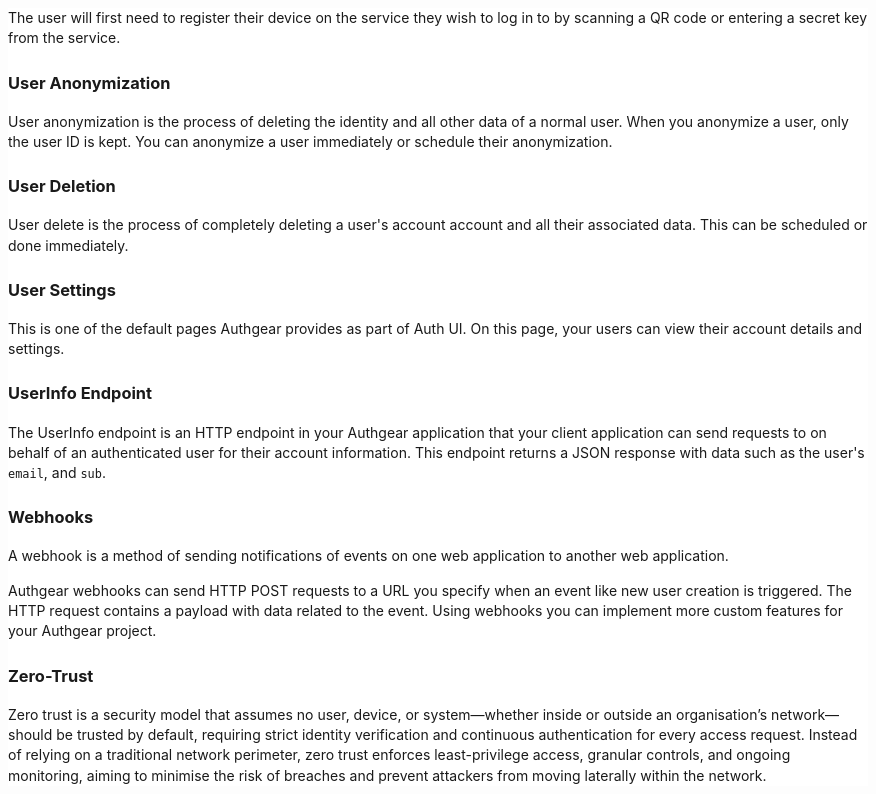 The user will first need to register their device on the service they wish to log in to by scanning a QR code or entering a secret key from the service.

### User Anonymization

User anonymization is the process of deleting the identity and all other data of a normal user. When you anonymize a user, only the user ID is kept. You can anonymize a user immediately or schedule their anonymization.

### User Deletion

User delete is the process of completely deleting a user's account account and all their associated data. This can be scheduled or done immediately.

### User Settings

This is one of the default pages Authgear provides as part of Auth UI. On this page, your users can view their account details and settings.

### UserInfo Endpoint

The UserInfo endpoint is an HTTP endpoint in your Authgear application that your client application can send requests to on behalf of an authenticated user for their account information. This endpoint returns a JSON response with data such as the user's `email`, and `sub`.

### Webhooks

A webhook is a method of sending notifications of events on one web application to another web application.

Authgear webhooks can send HTTP POST requests to a URL you specify when an event like new user creation is triggered. The HTTP request contains a payload with data related to the event. Using webhooks you can implement more custom features for your Authgear project.

### Zero-Trust

Zero trust is a security model that assumes no user, device, or system—whether inside or outside an organisation’s network—should be trusted by default, requiring strict identity verification and continuous authentication for every access request. Instead of relying on a traditional network perimeter, zero trust enforces least-privilege access, granular controls, and ongoing monitoring, aiming to minimise the risk of breaches and prevent attackers from moving laterally within the network.

